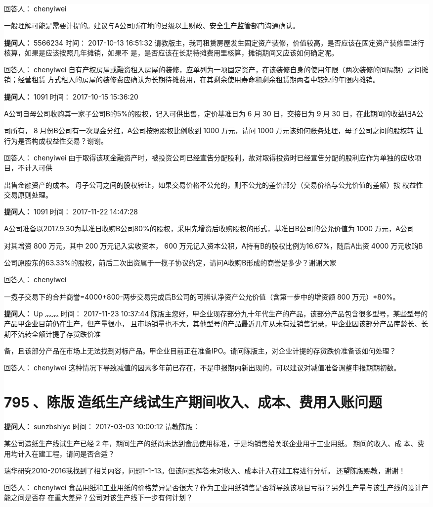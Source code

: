回答人： chenyiwei

一般理解可能是需要计提的。建议与A公司所在地的县级以上财政、安全生产监管部门沟通确认。

**提问人：** 5566234 时间： 2017-10-13 16:51:32
请教版主，我司租赁房屋发生固定资产装修，价值较高，是否应该在固定资产装修里进行核算，如果是应该按照几年摊销，如果不
是，是否应该在长期待摊费用里核算，摊销期间又应该如何确定呢。

回答人： chenyiwei
自有产权房屋或融资租入房屋的装修，应单列为一项固定资产，在该装修自身的使用年限（两次装修的间隔期）之间摊销；经营租赁
方式租入的房屋的装修费应确认为长期待摊费用，在其剩余使用寿命和剩余租赁期两者中较短的年限内摊销。

**提问人：** 1091 时间： 2017-10-15 15:36:20

A公司自母公司收购其一家子公司B的5%的股权，记入可供出售，定价基准日为 6 月 30 日，交接日为 9 月 30 日，在此期间的收益归A公

司所有， 8 月份B公司有一次现金分红，A公司按照股权比例收到 1000 万元，请问 1000 万元该如何账务处理，母子公司之间的股权转
让行为是否构成权益性交易？谢谢。

回答人： chenyiwei
由于取得该项金融资产时，被投资公司已经宣告分配股利，故对取得投资时已经宣告分配的股利应作为单独的应收项目，不计入可供

出售金融资产的成本。 母子公司之间的股权转让，如果交易价格不公允的，则不公允的差价部分（交易价格与公允价值的差额）按
权益性交易原则处理。

**提问人：** 1091 时间： 2017-11-22 14:47:28

A公司准备以2017.9.30为基准日收购B公司80%的股权，采用先增资后收购股权的形式，基准日B公司的公允价值为 1000 万元，A公司

对其增资 800 万元，其中 200 万元记入实收资本， 600 万元记入资本公积，A持有B的股权比例为16.67%，随后A出资 4000 万元收购B

公司原股东的63.33%的股权，前后二次出资属于一揽子协议约定，请问A收购B形成的商誉是多少？谢谢大家

回答人： chenyiwei

一揽子交易下的合并商誉=4000+800-两步交易完成后B公司的可辨认净资产公允价值（含第一步中的增资额 800 万元）*80%。

**提问人：** Up 灬灬 时间： 2017-11-23 10:37:44
陈版主您好，甲企业现存部分九十年代生产的产品，该部分产品包含很多型号，某些型号的产品甲企业目前仍在生产，但产量很小，
且市场销量也不大，其他型号的产品最近几年从未有过销售记录，甲企业因该部分产品库龄长、长期不流转全额计提了存货跌价准

备，且该部分产品在市场上无法找到对标产品。甲企业目前正在准备IPO。请问陈版主，对企业计提的存货跌价准备该如何处理？

回答人： chenyiwei
这种情况下导致减值的因素多年前已存在，不是申报期内新出现的，可以建议对减值准备调整申报期期初数。

# 795 、陈版 造纸生产线试生产期间收入、成本、费用入账问题

**提问人：** sunzbshiye 时间： 2017-03-03 10:00:12
请教陈版：

某公司造纸生产线试生产已经 2 年，期间生产的纸尚未达到食品使用标准，于是均销售给关联企业用于工业用纸。 期间的收入、成
本、费用均计入在建工程，请问是否合适？

瑞华研究2010-2016我找到了相关内容，问题1-1-13。但该问题解答未对收入、成本计入在建工程进行分析。
还望陈版赐教，谢谢！

回答人： chenyiwei
食品用纸和工业用纸的价格差异是否很大？作为工业用纸销售是否将导致该项目亏损？另外生产量与该生产线的设计产能之间是否存
在重大差异？公司对该生产线下一步有何计划？
